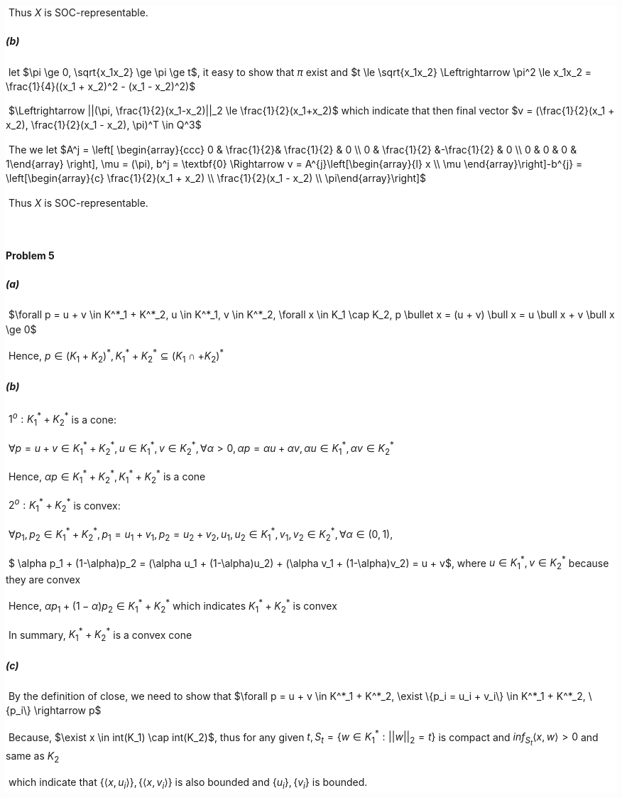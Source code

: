 ​	Thus $X$ is SOC-representable.

##### (b)

​	let $\pi \ge 0, \sqrt{x_1x_2} \ge \pi \ge t$, it easy to show that $\pi$ exist and $t \le \sqrt{x_1x_2} \Leftrightarrow \pi^2 \le x_1x_2 = \frac{1}{4}((x_1 + x_2)^2 - (x_1 - x_2)^2)$

​	$\Leftrightarrow ||(\pi, \frac{1}{2}(x_1-x_2)||_2 \le \frac{1}{2}(x_1+x_2)$ which indicate that then final vector $v = (\frac{1}{2}(x_1 + x_2), \frac{1}{2}(x_1 - x_2), \pi)^T \in Q^3$

​	The we let $A^j = \left[ \begin{array}{ccc} 0 & \frac{1}{2}& \frac{1}{2} & 0 \\ 0 & \frac{1}{2} &-\frac{1}{2} & 0 \\ 0 & 0 & 0 & 1\end{array} \right], \mu = (\pi), b^j = \textbf{0} \Rightarrow v = A^{j}\left[\begin{array}{l} x \\ \mu \end{array}\right]-b^{j} = \left[\begin{array}{c} \frac{1}{2}(x_1 + x_2) \\ \frac{1}{2}(x_1 - x_2) \\ \pi\end{array}\right]$

​	Thus $X$ is SOC-representable.

​	

#### Problem 5

##### (a)

​	$\forall p = u + v \in K^*_1 + K^*_2, u \in K^*_1, v \in K^*_2, \forall x \in K_1 \cap K_2, p \bullet x = (u + v) \bull x = u \bull x + v \bull x \ge 0$

​	Hence, $p \in (K_1 + K_2)^*, K_1^*+K_2^* \subseteq (K_1\cap+ K_2)^*$

##### (b)

​	$1^o: K_1^* + K_2^*$ is a cone:

​		$\forall p = u + v \in K^*_1 + K^*_2, u \in K^*_1, v \in K^*_2, \forall \alpha > 0, \alpha p = \alpha u + \alpha v, \alpha u \in K_1^*, \alpha v \in K_2^*$

​		Hence, $\alpha p \in K_1^* + K_2^*, K^*_1 + K^*_2$ is a cone

​	$2^o: K_1^* + K_2^*$ is convex:

​		$\forall p_1, p_2 \in K_1^* + K_2^*, p_1 = u_1 + v_1, p_2 = u_2 + v_2, u_1,u_2 \in K_1^*, v_1, v_2 \in K^*_2, \forall \alpha \in (0, 1),$

​		$ \alpha p_1 + (1-\alpha)p_2 = (\alpha u_1 + (1-\alpha)u_2) + (\alpha v_1 + (1-\alpha)v_2) = u + v$, where $u \in K^*_1, v \in K^*_2$ because they are convex

​		Hence, $\alpha p_1 + (1-\alpha)p_2 \in K^*_1 + K^*_2$ which indicates $K^*_1 + K^*_2$ is convex

​	In summary, $K^*_1 + K^*_2$ is a convex cone

##### (c)

​	By the definition of close, we need to show that $\forall p = u + v \in K^*_1 + K^*_2, \exist \{p_i = u_i + v_i\} \in K^*_1 + K^*_2, \{p_i\} \rightarrow p$

​	Because, $\exist x \in int(K_1) \cap int(K_2)$, thus for any given $t, S_t = \{w \in K_1^*: ||w||_2 = t\}$ is compact and $inf_{S_t} \left<x, w \right> > 0$ and same as $K_2$

​	which indicate that $\{\left<x, u_i\right>\}, \{\left<x, v_i\right>\}$ is also bounded and $\{u_i\}, \{v_i\}$ is bounded.
